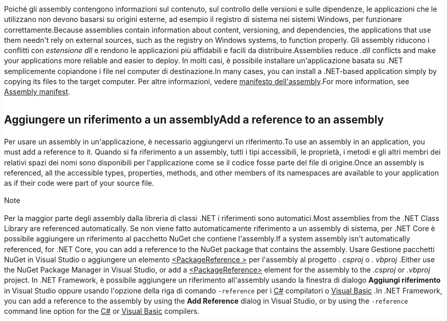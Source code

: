 <span data-ttu-id="3ab0d-176">Poiché gli assembly contengono informazioni sul contenuto, sul controllo delle versioni e sulle dipendenze, le applicazioni che le utilizzano non devono basarsi su origini esterne, ad esempio il registro di sistema nei sistemi Windows, per funzionare correttamente.</span><span class="sxs-lookup"><span data-stu-id="3ab0d-176">Because assemblies contain information about content, versioning, and dependencies, the applications that use them needn't rely on external sources, such as the registry on Windows systems, to function properly.</span></span> <span data-ttu-id="3ab0d-177">Gli assembly riducono i conflitti con *estensione dll* e rendono le applicazioni più affidabili e facili da distribuire.</span><span class="sxs-lookup"><span data-stu-id="3ab0d-177">Assemblies reduce *.dll* conflicts and make your applications more reliable and easier to deploy.</span></span> <span data-ttu-id="3ab0d-178">In molti casi, è possibile installare un'applicazione basata su .NET semplicemente copiandone i file nel computer di destinazione.</span><span class="sxs-lookup"><span data-stu-id="3ab0d-178">In many cases, you can install a .NET-based application simply by copying its files to the target computer.</span></span> <span data-ttu-id="3ab0d-179">Per altre informazioni, vedere [manifesto dell'assembly](manifest.md).</span><span class="sxs-lookup"><span data-stu-id="3ab0d-179">For more information, see [Assembly manifest](manifest.md).</span></span>

## <a name="add-a-reference-to-an-assembly"></a><span data-ttu-id="3ab0d-180">Aggiungere un riferimento a un assembly</span><span class="sxs-lookup"><span data-stu-id="3ab0d-180">Add a reference to an assembly</span></span>

<span data-ttu-id="3ab0d-181">Per usare un assembly in un'applicazione, è necessario aggiungervi un riferimento.</span><span class="sxs-lookup"><span data-stu-id="3ab0d-181">To use an assembly in an application, you must add a reference to it.</span></span> <span data-ttu-id="3ab0d-182">Quando si fa riferimento a un assembly, tutti i tipi accessibili, le proprietà, i metodi e gli altri membri dei relativi spazi dei nomi sono disponibili per l'applicazione come se il codice fosse parte del file di origine.</span><span class="sxs-lookup"><span data-stu-id="3ab0d-182">Once an assembly is referenced, all the accessible types, properties, methods, and other members of its namespaces are available to your application as if their code were part of your source file.</span></span>

> [!NOTE]
> <span data-ttu-id="3ab0d-183">Per la maggior parte degli assembly dalla libreria di classi .NET i riferimenti sono automatici.</span><span class="sxs-lookup"><span data-stu-id="3ab0d-183">Most assemblies from the .NET Class Library are referenced automatically.</span></span> <span data-ttu-id="3ab0d-184">Se non viene fatto automaticamente riferimento a un assembly di sistema, per .NET Core è possibile aggiungere un riferimento al pacchetto NuGet che contiene l'assembly.</span><span class="sxs-lookup"><span data-stu-id="3ab0d-184">If a system assembly isn't automatically referenced, for .NET Core, you can add a reference to the NuGet package that contains the assembly.</span></span> <span data-ttu-id="3ab0d-185">Usare Gestione pacchetti NuGet in Visual Studio o aggiungere un elemento [\<PackageReference >](../../core/tools/dependencies.md#the-packagereference-element) per l'assembly al progetto *. csproj* o *. vbproj* .</span><span class="sxs-lookup"><span data-stu-id="3ab0d-185">Either use the NuGet Package Manager in Visual Studio, or add a [\<PackageReference>](../../core/tools/dependencies.md#the-packagereference-element) element for the assembly to the *.csproj* or *.vbproj* project.</span></span> <span data-ttu-id="3ab0d-186">In .NET Framework, è possibile aggiungere un riferimento all'assembly usando la finestra di dialogo **Aggiungi riferimento** in Visual Studio oppure usando l'opzione della riga di comando `-reference` per i [C#](../../csharp/language-reference/compiler-options/reference-compiler-option.md) compilatori o [Visual Basic](../../visual-basic/reference/command-line-compiler/reference.md) .</span><span class="sxs-lookup"><span data-stu-id="3ab0d-186">In .NET Framework, you can add a reference to the assembly by using the **Add Reference** dialog in Visual Studio, or by using the `-reference` command line option for the [C#](../../csharp/language-reference/compiler-options/reference-compiler-option.md) or [Visual Basic](../../visual-basic/reference/command-line-compiler/reference.md) compilers.</span></span>

